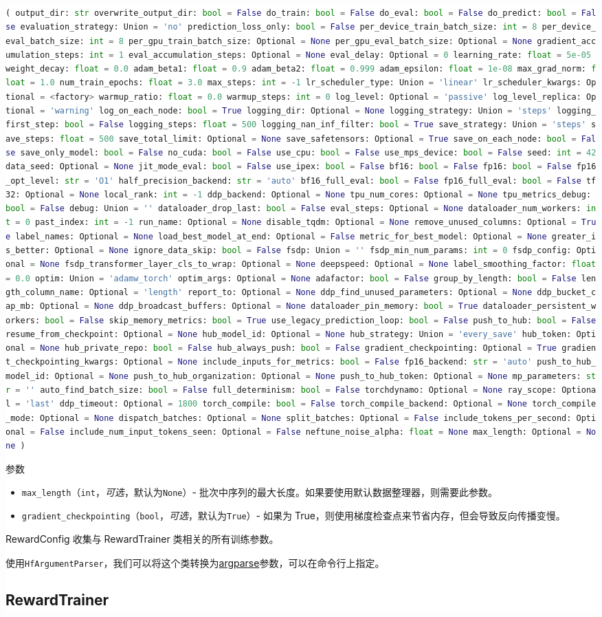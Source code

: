 ```py
( output_dir: str overwrite_output_dir: bool = False do_train: bool = False do_eval: bool = False do_predict: bool = False evaluation_strategy: Union = 'no' prediction_loss_only: bool = False per_device_train_batch_size: int = 8 per_device_eval_batch_size: int = 8 per_gpu_train_batch_size: Optional = None per_gpu_eval_batch_size: Optional = None gradient_accumulation_steps: int = 1 eval_accumulation_steps: Optional = None eval_delay: Optional = 0 learning_rate: float = 5e-05 weight_decay: float = 0.0 adam_beta1: float = 0.9 adam_beta2: float = 0.999 adam_epsilon: float = 1e-08 max_grad_norm: float = 1.0 num_train_epochs: float = 3.0 max_steps: int = -1 lr_scheduler_type: Union = 'linear' lr_scheduler_kwargs: Optional = <factory> warmup_ratio: float = 0.0 warmup_steps: int = 0 log_level: Optional = 'passive' log_level_replica: Optional = 'warning' log_on_each_node: bool = True logging_dir: Optional = None logging_strategy: Union = 'steps' logging_first_step: bool = False logging_steps: float = 500 logging_nan_inf_filter: bool = True save_strategy: Union = 'steps' save_steps: float = 500 save_total_limit: Optional = None save_safetensors: Optional = True save_on_each_node: bool = False save_only_model: bool = False no_cuda: bool = False use_cpu: bool = False use_mps_device: bool = False seed: int = 42 data_seed: Optional = None jit_mode_eval: bool = False use_ipex: bool = False bf16: bool = False fp16: bool = False fp16_opt_level: str = 'O1' half_precision_backend: str = 'auto' bf16_full_eval: bool = False fp16_full_eval: bool = False tf32: Optional = None local_rank: int = -1 ddp_backend: Optional = None tpu_num_cores: Optional = None tpu_metrics_debug: bool = False debug: Union = '' dataloader_drop_last: bool = False eval_steps: Optional = None dataloader_num_workers: int = 0 past_index: int = -1 run_name: Optional = None disable_tqdm: Optional = None remove_unused_columns: Optional = True label_names: Optional = None load_best_model_at_end: Optional = False metric_for_best_model: Optional = None greater_is_better: Optional = None ignore_data_skip: bool = False fsdp: Union = '' fsdp_min_num_params: int = 0 fsdp_config: Optional = None fsdp_transformer_layer_cls_to_wrap: Optional = None deepspeed: Optional = None label_smoothing_factor: float = 0.0 optim: Union = 'adamw_torch' optim_args: Optional = None adafactor: bool = False group_by_length: bool = False length_column_name: Optional = 'length' report_to: Optional = None ddp_find_unused_parameters: Optional = None ddp_bucket_cap_mb: Optional = None ddp_broadcast_buffers: Optional = None dataloader_pin_memory: bool = True dataloader_persistent_workers: bool = False skip_memory_metrics: bool = True use_legacy_prediction_loop: bool = False push_to_hub: bool = False resume_from_checkpoint: Optional = None hub_model_id: Optional = None hub_strategy: Union = 'every_save' hub_token: Optional = None hub_private_repo: bool = False hub_always_push: bool = False gradient_checkpointing: Optional = True gradient_checkpointing_kwargs: Optional = None include_inputs_for_metrics: bool = False fp16_backend: str = 'auto' push_to_hub_model_id: Optional = None push_to_hub_organization: Optional = None push_to_hub_token: Optional = None mp_parameters: str = '' auto_find_batch_size: bool = False full_determinism: bool = False torchdynamo: Optional = None ray_scope: Optional = 'last' ddp_timeout: Optional = 1800 torch_compile: bool = False torch_compile_backend: Optional = None torch_compile_mode: Optional = None dispatch_batches: Optional = None split_batches: Optional = False include_tokens_per_second: Optional = False include_num_input_tokens_seen: Optional = False neftune_noise_alpha: float = None max_length: Optional = None )
```

参数

+   `max_length`（`int`，*可选*，默认为`None`）- 批次中序列的最大长度。如果要使用默认数据整理器，则需要此参数。

+   `gradient_checkpointing`（`bool`，*可选*，默认为`True`）- 如果为 True，则使用梯度检查点来节省内存，但会导致反向传播变慢。

RewardConfig 收集与 RewardTrainer 类相关的所有训练参数。

使用`HfArgumentParser`，我们可以将这个类转换为[argparse](https://docs.python.org/3/library/argparse#module-argparse)参数，可以在命令行上指定。

## RewardTrainer
